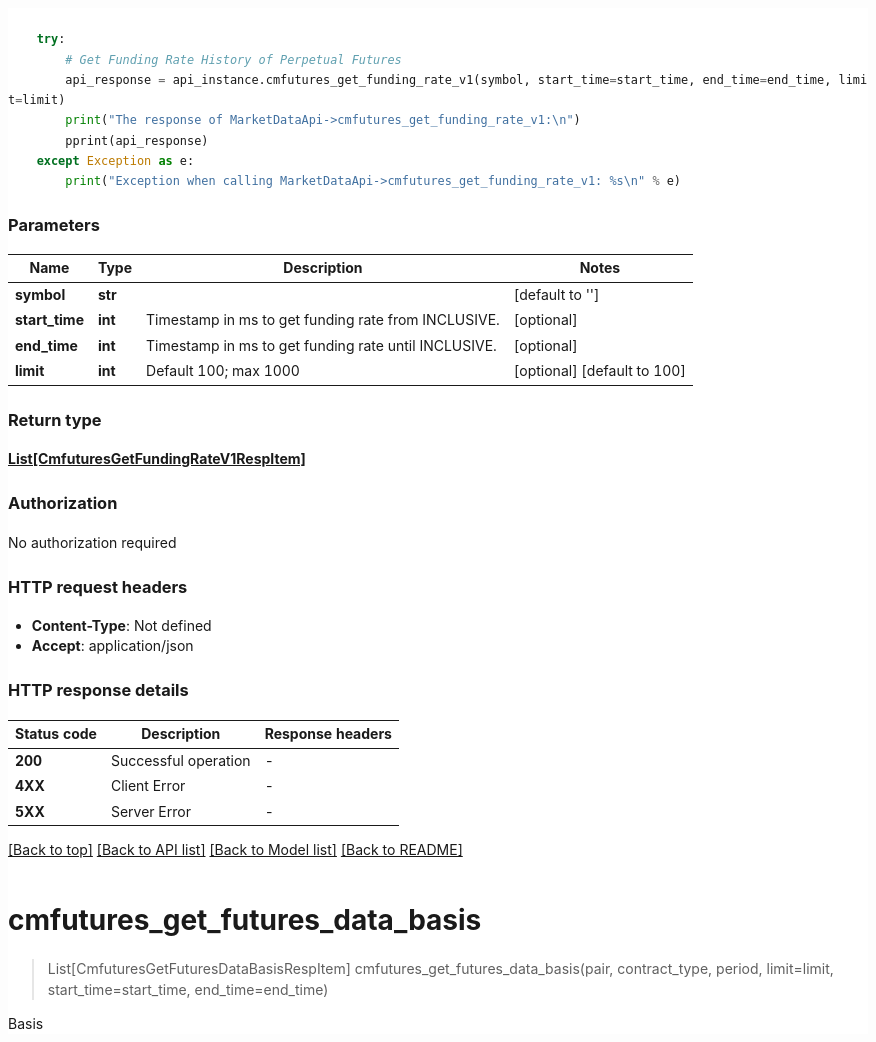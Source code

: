 ```python

    try:
        # Get Funding Rate History of Perpetual Futures
        api_response = api_instance.cmfutures_get_funding_rate_v1(symbol, start_time=start_time, end_time=end_time, limit=limit)
        print("The response of MarketDataApi->cmfutures_get_funding_rate_v1:\n")
        pprint(api_response)
    except Exception as e:
        print("Exception when calling MarketDataApi->cmfutures_get_funding_rate_v1: %s\n" % e)
```



### Parameters


Name | Type | Description  | Notes
------------- | ------------- | ------------- | -------------
 **symbol** | **str**|  | [default to &#39;&#39;]
 **start_time** | **int**| Timestamp in ms to get funding rate from INCLUSIVE. | [optional] 
 **end_time** | **int**| Timestamp in ms to get funding rate  until INCLUSIVE. | [optional] 
 **limit** | **int**| Default 100; max 1000 | [optional] [default to 100]

### Return type

[**List[CmfuturesGetFundingRateV1RespItem]**](CmfuturesGetFundingRateV1RespItem.md)

### Authorization

No authorization required

### HTTP request headers

 - **Content-Type**: Not defined
 - **Accept**: application/json

### HTTP response details

| Status code | Description | Response headers |
|-------------|-------------|------------------|
**200** | Successful operation |  -  |
**4XX** | Client Error |  -  |
**5XX** | Server Error |  -  |

[[Back to top]](#) [[Back to API list]](../README.md#documentation-for-api-endpoints) [[Back to Model list]](../README.md#documentation-for-models) [[Back to README]](../README.md)

# **cmfutures_get_futures_data_basis**
> List[CmfuturesGetFuturesDataBasisRespItem] cmfutures_get_futures_data_basis(pair, contract_type, period, limit=limit, start_time=start_time, end_time=end_time)

Basis
